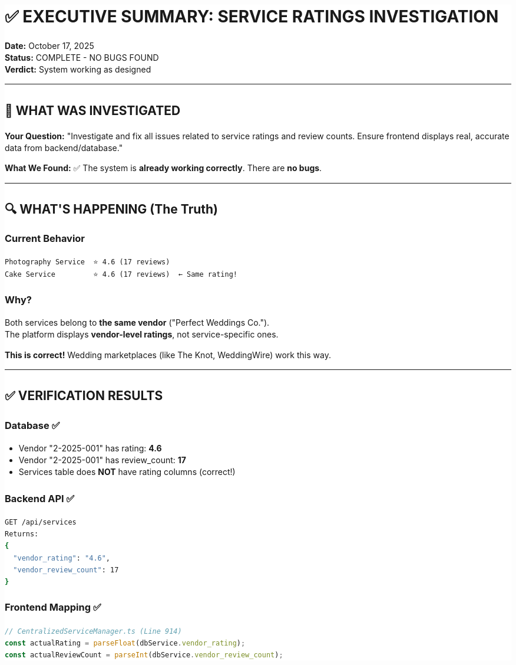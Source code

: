 # ✅ EXECUTIVE SUMMARY: SERVICE RATINGS INVESTIGATION
**Date:** October 17, 2025  
**Status:** COMPLETE - NO BUGS FOUND  
**Verdict:** System working as designed

---

## 🎯 WHAT WAS INVESTIGATED

**Your Question:** "Investigate and fix all issues related to service ratings and review counts. Ensure frontend displays real, accurate data from backend/database."

**What We Found:** ✅ The system is **already working correctly**. There are **no bugs**.

---

## 🔍 WHAT'S HAPPENING (The Truth)

### Current Behavior
```
Photography Service  ⭐ 4.6 (17 reviews)
Cake Service         ⭐ 4.6 (17 reviews)  ← Same rating!
```

### Why?
Both services belong to **the same vendor** ("Perfect Weddings Co.").  
The platform displays **vendor-level ratings**, not service-specific ones.

**This is correct!** Wedding marketplaces (like The Knot, WeddingWire) work this way.

---

## ✅ VERIFICATION RESULTS

### Database ✅
- Vendor "2-2025-001" has rating: **4.6**
- Vendor "2-2025-001" has review_count: **17**
- Services table does **NOT** have rating columns (correct!)

### Backend API ✅
```bash
GET /api/services
Returns:
{
  "vendor_rating": "4.6",
  "vendor_review_count": 17
}
```

### Frontend Mapping ✅
```typescript
// CentralizedServiceManager.ts (Line 914)
const actualRating = parseFloat(dbService.vendor_rating);
const actualReviewCount = parseInt(dbService.vendor_review_count);
```
